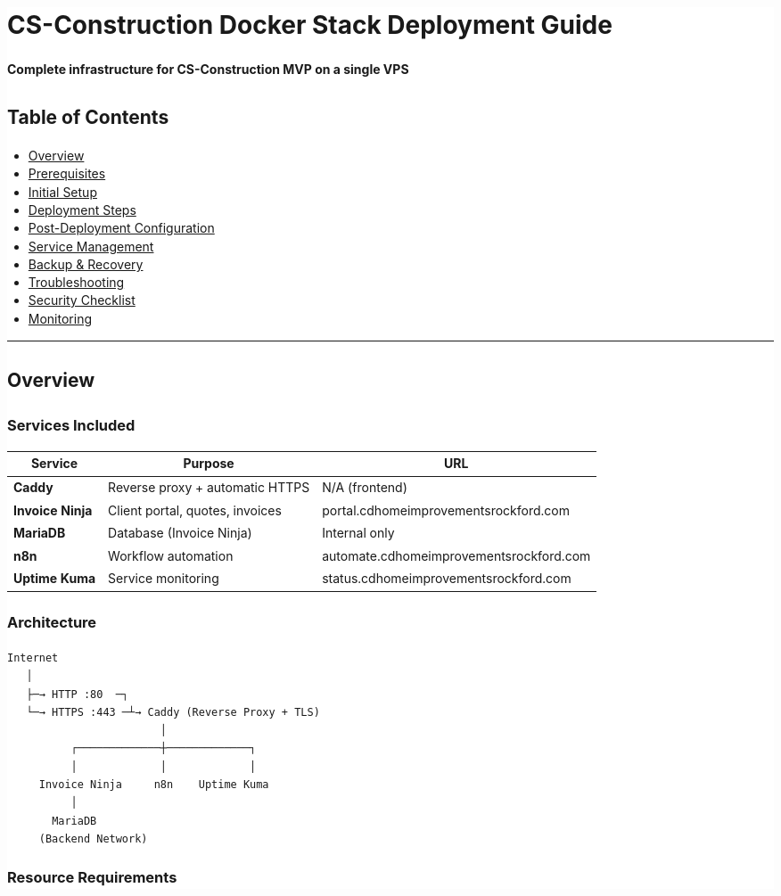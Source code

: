 # CS-Construction Docker Stack Deployment Guide

**Complete infrastructure for CS-Construction MVP on a single VPS**

## Table of Contents
- [Overview](#overview)
- [Prerequisites](#prerequisites)
- [Initial Setup](#initial-setup)
- [Deployment Steps](#deployment-steps)
- [Post-Deployment Configuration](#post-deployment-configuration)
- [Service Management](#service-management)
- [Backup & Recovery](#backup--recovery)
- [Troubleshooting](#troubleshooting)
- [Security Checklist](#security-checklist)
- [Monitoring](#monitoring)

---

## Overview

### Services Included

| Service | Purpose | URL |
|---------|---------|-----|
| **Caddy** | Reverse proxy + automatic HTTPS | N/A (frontend) |
| **Invoice Ninja** | Client portal, quotes, invoices | portal.cdhomeimprovementsrockford.com |
| **MariaDB** | Database (Invoice Ninja) | Internal only |
| **n8n** | Workflow automation | automate.cdhomeimprovementsrockford.com |
| **Uptime Kuma** | Service monitoring | status.cdhomeimprovementsrockford.com |

### Architecture

```
Internet
   │
   ├─→ HTTP :80  ─┐
   └─→ HTTPS :443 ─┴→ Caddy (Reverse Proxy + TLS)
                        │
          ┌─────────────┼─────────────┐
          │             │             │
     Invoice Ninja     n8n    Uptime Kuma
          │
       MariaDB
     (Backend Network)
```

### Resource Requirements
